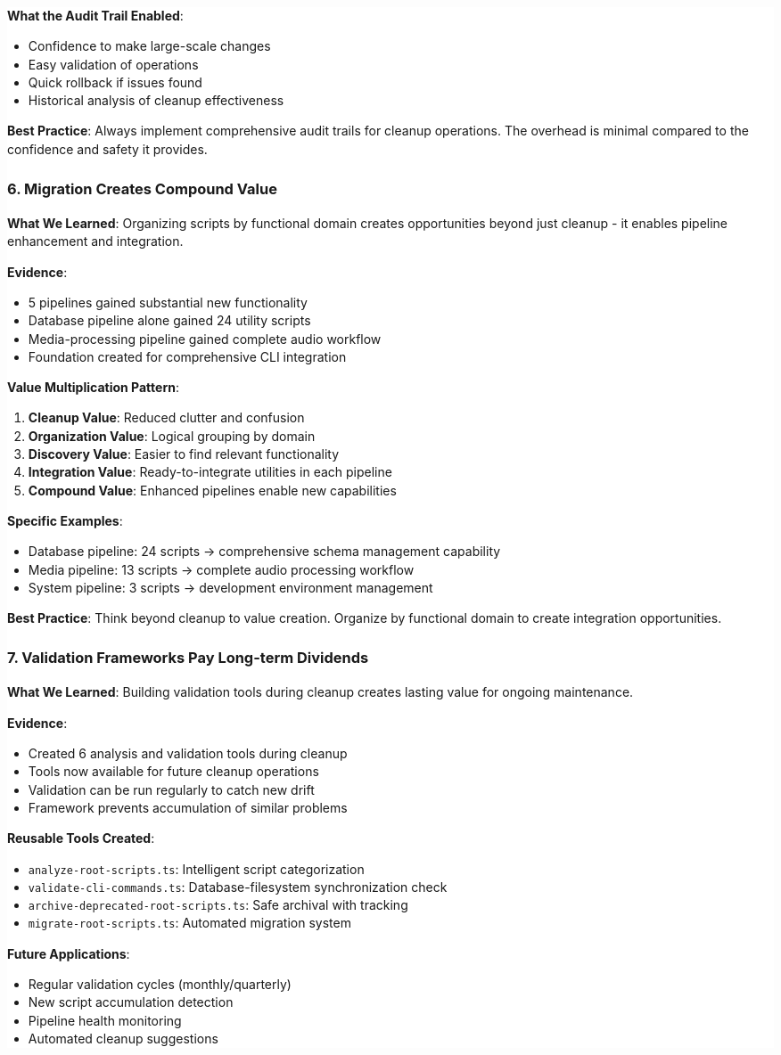 **What the Audit Trail Enabled**:
- Confidence to make large-scale changes
- Easy validation of operations
- Quick rollback if issues found
- Historical analysis of cleanup effectiveness

**Best Practice**: Always implement comprehensive audit trails for cleanup operations. The overhead is minimal compared to the confidence and safety it provides.

### 6. Migration Creates Compound Value

**What We Learned**: Organizing scripts by functional domain creates opportunities beyond just cleanup - it enables pipeline enhancement and integration.

**Evidence**:
- 5 pipelines gained substantial new functionality
- Database pipeline alone gained 24 utility scripts
- Media-processing pipeline gained complete audio workflow
- Foundation created for comprehensive CLI integration

**Value Multiplication Pattern**:
1. **Cleanup Value**: Reduced clutter and confusion
2. **Organization Value**: Logical grouping by domain
3. **Discovery Value**: Easier to find relevant functionality  
4. **Integration Value**: Ready-to-integrate utilities in each pipeline
5. **Compound Value**: Enhanced pipelines enable new capabilities

**Specific Examples**:
- Database pipeline: 24 scripts → comprehensive schema management capability
- Media pipeline: 13 scripts → complete audio processing workflow
- System pipeline: 3 scripts → development environment management

**Best Practice**: Think beyond cleanup to value creation. Organize by functional domain to create integration opportunities.

### 7. Validation Frameworks Pay Long-term Dividends

**What We Learned**: Building validation tools during cleanup creates lasting value for ongoing maintenance.

**Evidence**:
- Created 6 analysis and validation tools during cleanup
- Tools now available for future cleanup operations
- Validation can be run regularly to catch new drift
- Framework prevents accumulation of similar problems

**Reusable Tools Created**:
- `analyze-root-scripts.ts`: Intelligent script categorization
- `validate-cli-commands.ts`: Database-filesystem synchronization check
- `archive-deprecated-root-scripts.ts`: Safe archival with tracking
- `migrate-root-scripts.ts`: Automated migration system

**Future Applications**:
- Regular validation cycles (monthly/quarterly)
- New script accumulation detection
- Pipeline health monitoring
- Automated cleanup suggestions
